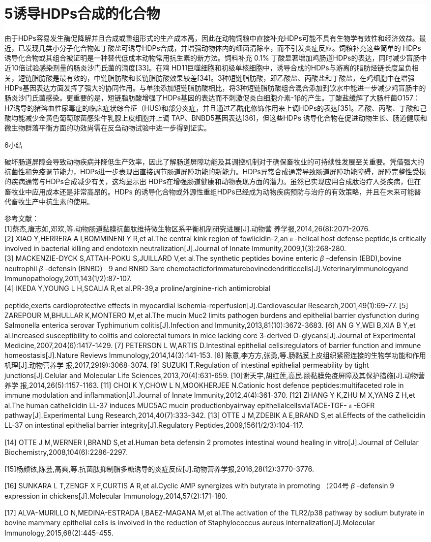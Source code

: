 # 5诱导HDPs合成的化合物

由于HDPs容易发生酶促降解并且合成或重组形式的生产成本高，因此在动物饲粮中直接补充HDPs可能不具有生物学有效性和经济效益。最近，已发现几类小分子化合物如丁酸盐可诱导HDPs合成，并增强动物体内的细菌清除率，而不引发炎症反应。饲粮补充这些简单的 HDPs诱导化合物或其组合被证明是一种替代低成本动物常用抗生素的新方法。饲料补充 $0 . 1 \%$ 丁酸显著增加鸡肠道HDPs的表达，同时减少盲肠中近10倍试验感染剂量的肠炎沙门氏菌的滴度[33]。在鸡 HD11巨噬细胞和初级单核细胞中，诱导合成的HDPs与游离的脂肪烃链长度呈负相关，短链脂肪酸是最有效的，中链脂肪酸和长链脂肪酸效果较差[34]。3种短链脂肪酸，即乙酸盐、丙酸盐和丁酸盐，在鸡细胞中在增强HDPs基因表达方面发挥了强大的协同作用。与单独添加短链脂肪酸相比，将3种短链脂肪酸组合混合添加到饮水中能进一步减少鸡盲肠中的肠炎沙门氏菌感染。更重要的是，短链脂肪酸增强了HDPs基因的表达而不刺激促炎白细胞介素-1β的产生。丁酸盐缓解了大肠杆菌O157：H7诱导的猪溶血性尿毒症的临床症状综合征（HUS)和部分炎症，并且通过乙酰化修饰作用来上调HDPs的表达[35]。乙酸、丙酸、丁酸和己酸均能减少金黄色葡萄球菌感染牛乳腺上皮细胞并上调 TAP、BNBD5基因表达[36]，但这些HDPs 诱导化合物在促进动物生长、肠道健康和微生物群落平衡方面的功效尚需在反刍动物试验中进一步得到证实。

6小结

破坏肠道屏障会导致动物疾病并降低生产效率，因此了解肠道屏障功能及其调控机制对于确保畜牧业的可持续性发展至关重要。凭借强大的抗菌性和免疫调节能力，HDPs进一步表现出直接调节肠道屏障功能的新能力。HDPs异常合成通常导致肠道屏障功能障碍，屏障完整性受损的疾病通常与HDPs合成减少有关，这均显示出 HDPs在增强肠道健康和动物表现方面的潜力。虽然已实现应用合成肽治疗人类疾病，但在畜牧业中应用成本还是非常高昂的。HDPs 的诱导化合物或外源性重组HDPs已经成为动物疾病预防与治疗的有效策略，并且在未来可能替代畜牧生产中抗生素的使用。

参考文献：   
[1]蔡杰,唐志如,邓欢,等.动物肠道黏膜抗菌肽维持微生物区系平衡机制研究进展[J].动物营 养学报,2014,26(8):2071-2076.   
[2] XIAO Y,HERRERA A I,BOMMINENI Y R,et al.The central kink region of fowlicidin-2,an $\mathfrak { a }$ -helical host defense peptide,is critically involved in bacterial killing and endotoxin neutralization[J].Journal of Innate Immunity,2009,1(3):268-280.   
[3] MACKENZIE-DYCK S,ATTAH-POKU S,JUILLARD V,et al.The synthetic peptides bovine enteric $\beta$ -defensin (EBD),bovine neutrophil $\beta$ -defensin (BNBD） 9 and BNBD 3are chemotacticforimmaturebovinedendriticcells[J].VeterinaryImmunologyand Immunopathology,2011,143(1/2):87-107.   
[4] IKEDA Y,YOUNG L H,SCALIA R,et al.PR-39,a proline/arginine-rich antimicrobial

peptide,exerts cardioprotective effects in myocardial ischemia-reperfusion[J].Cardiovascular Research,2001,49(1):69-77. [5] ZAREPOUR M,BHULLAR K,MONTERO M,et al.The mucin Muc2 limits pathogen burdens and epithelial barrier dysfunction during Salmonella enterica serovar Typhimurium colitis[J].Infection and Immunity,2013,81(10):3672-3683. [6] AN G Y,WEI B,XIA B Y,et al.Increased susceptibility to colitis and colorectal tumors in mice lacking core 3-derived O-glycans[J].Journal of Experimental Medicine,2007,204(6):1417-1429. [7] PETERSON L W,ARTIS D.Intestinal epithelial cells:regulators of barrier function and immune homeostasis[J].Nature Reviews Immunology,2014,14(3):141-153. [8] 陈意,李方方,张勇,等.肠黏膜上皮组织紧密连接的生物学功能和作用机理[J].动物营养学 报,2017,29(9):3068-3074. [9] SUZUKI T.Regulation of intestinal epithelial permeability by tight junctions[J].Celular and Molecular Life Sciences,2013,70(4):631-659. [10]谢天宇,胡红莲,高民.肠黏膜免疫屏障及其保护措施[J].动物营养学 报,2014,26(5):1157-1163. [11] CHOI K Y,CHOW L N,MOOKHERJEE N.Cationic host defence peptides:multifaceted role in immune modulation and inflammation[J].Journal of Innate Immunity,2012,4(4):361-370. [12] ZHANG Y K,ZHU M X,YANG Z H,et al.The human cathelicidin LL-37 induces MUC5AC mucin productionbyairway epithelialcellsviaTACE-TGF- $\mathfrak { a }$ -EGFR pathway[J].Experimental Lung Research,2014,40(7):333-342. [13] OTTE J M,ZDEBIK A E,BRAND S,et al.Effects of the cathelicidin LL-37 on intestinal epithelial barrier integrity[J].Regulatory Peptides,2009,156(1/2/3):104-117.

[14] OTTE J M,WERNER I,BRAND S,et al.Human beta defensin 2 promotes intestinal wound healing in vitro[J].Journal of Cellular Biochemistry,2008,104(6):2286-2297.

[15]杨颜铱,陈芸,高爽,等.抗菌肽抑制脂多糖诱导的炎症反应[J].动物营养学报,2016,28(12):3770-3776.

[16] SUNKARA L T,ZENGF X F,CURTIS A R,et al.Cyclic AMP synergizes with butyrate in promoting （204号 $\beta$ -defensin 9 expression in chickens[J].Molecular Immunology,2014,57(2):171-180.

[17] ALVA-MURILLO N,MEDINA-ESTRADA I,BAEZ-MAGANA M,et al.The activation of the TLR2/p38 pathway by sodium butyrate in bovine mammary epithelial cells is involved in the reduction of Staphylococcus aureus internalization[J].Molecular Immunology,2015,68(2):445-455.
